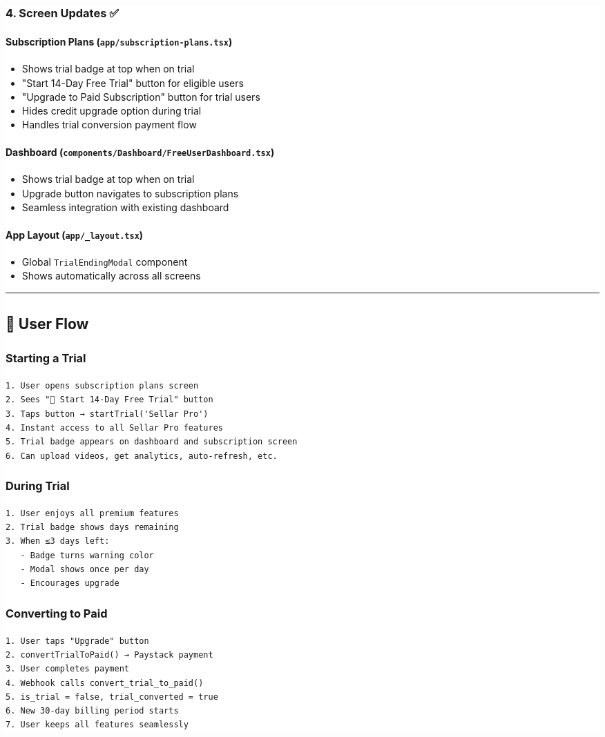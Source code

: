 ### **4. Screen Updates** ✅

#### **Subscription Plans** (`app/subscription-plans.tsx`)
- Shows trial badge at top when on trial
- "Start 14-Day Free Trial" button for eligible users
- "Upgrade to Paid Subscription" button for trial users
- Hides credit upgrade option during trial
- Handles trial conversion payment flow

#### **Dashboard** (`components/Dashboard/FreeUserDashboard.tsx`)
- Shows trial badge at top when on trial
- Upgrade button navigates to subscription plans
- Seamless integration with existing dashboard

#### **App Layout** (`app/_layout.tsx`)
- Global `TrialEndingModal` component
- Shows automatically across all screens

---

## 🎯 User Flow

### **Starting a Trial**
```
1. User opens subscription plans screen
2. Sees "🎉 Start 14-Day Free Trial" button
3. Taps button → startTrial('Sellar Pro')
4. Instant access to all Sellar Pro features
5. Trial badge appears on dashboard and subscription screen
6. Can upload videos, get analytics, auto-refresh, etc.
```

### **During Trial**
```
1. User enjoys all premium features
2. Trial badge shows days remaining
3. When ≤3 days left:
   - Badge turns warning color
   - Modal shows once per day
   - Encourages upgrade
```

### **Converting to Paid**
```
1. User taps "Upgrade" button
2. convertTrialToPaid() → Paystack payment
3. User completes payment
4. Webhook calls convert_trial_to_paid()
5. is_trial = false, trial_converted = true
6. New 30-day billing period starts
7. User keeps all features seamlessly
```
